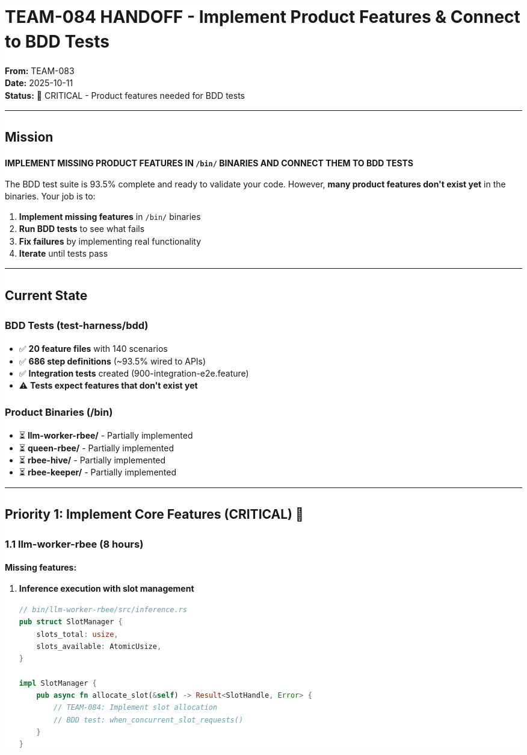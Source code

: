 # TEAM-084 HANDOFF - Implement Product Features & Connect to BDD Tests

**From:** TEAM-083  
**Date:** 2025-10-11  
**Status:** 🔴 CRITICAL - Product features needed for BDD tests

---

## Mission

**IMPLEMENT MISSING PRODUCT FEATURES IN `/bin/` BINARIES AND CONNECT THEM TO BDD TESTS**

The BDD test suite is 93.5% complete and ready to validate your code. However, **many product features don't exist yet** in the binaries. Your job is to:

1. **Implement missing features** in `/bin/` binaries
2. **Run BDD tests** to see what fails
3. **Fix failures** by implementing real functionality
4. **Iterate** until tests pass

---

## Current State

### BDD Tests (test-harness/bdd)
- ✅ **20 feature files** with 140 scenarios
- ✅ **686 step definitions** (~93.5% wired to APIs)
- ✅ **Integration tests** created (900-integration-e2e.feature)
- ⚠️ **Tests expect features that don't exist yet**

### Product Binaries (/bin)
- ⏳ **llm-worker-rbee/** - Partially implemented
- ⏳ **queen-rbee/** - Partially implemented
- ⏳ **rbee-hive/** - Partially implemented
- ⏳ **rbee-keeper/** - Partially implemented

---

## Priority 1: Implement Core Features (CRITICAL) 🔴

### 1.1 llm-worker-rbee (8 hours)

**Missing features:**

1. **Inference execution with slot management**
   ```rust
   // bin/llm-worker-rbee/src/inference.rs
   pub struct SlotManager {
       slots_total: usize,
       slots_available: AtomicUsize,
   }
   
   impl SlotManager {
       pub async fn allocate_slot(&self) -> Result<SlotHandle, Error> {
           // TEAM-084: Implement slot allocation
           // BDD test: when_concurrent_slot_requests()
       }
   }
   ```
